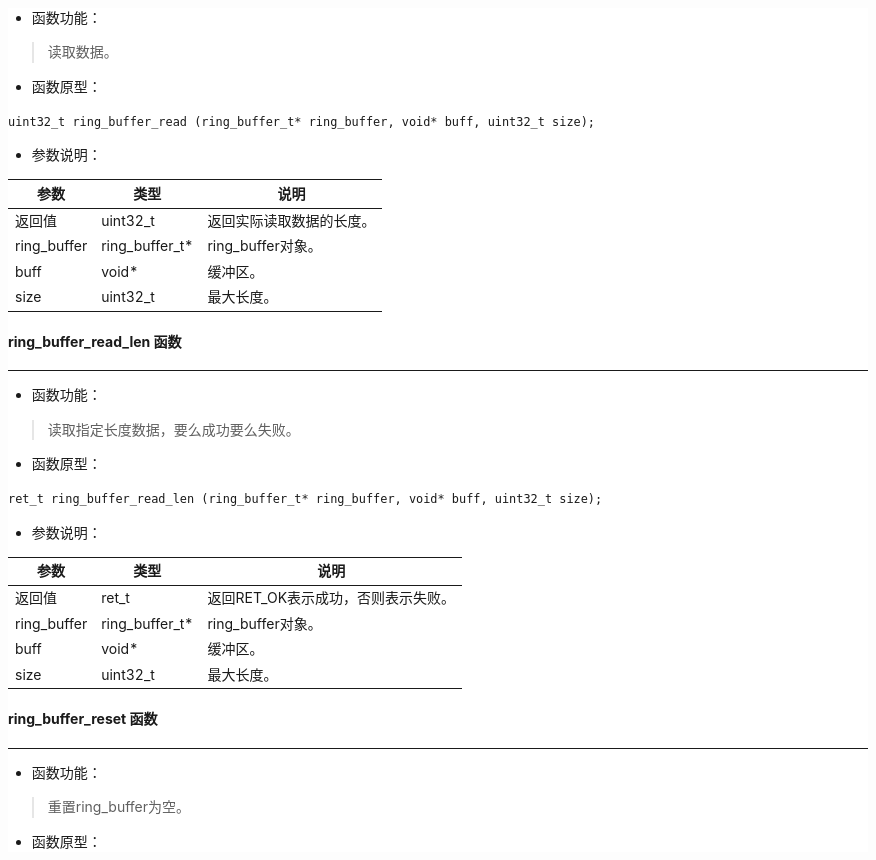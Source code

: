 * 函数功能：

> <p id="ring_buffer_t_ring_buffer_read"> 读取数据。




* 函数原型：

```
uint32_t ring_buffer_read (ring_buffer_t* ring_buffer, void* buff, uint32_t size);
```

* 参数说明：

| 参数 | 类型 | 说明 |
| -------- | ----- | --------- |
| 返回值 | uint32\_t | 返回实际读取数据的长度。 |
| ring\_buffer | ring\_buffer\_t* | ring\_buffer对象。 |
| buff | void* | 缓冲区。 |
| size | uint32\_t | 最大长度。 |
#### ring\_buffer\_read\_len 函数
-----------------------

* 函数功能：

> <p id="ring_buffer_t_ring_buffer_read_len"> 读取指定长度数据，要么成功要么失败。




* 函数原型：

```
ret_t ring_buffer_read_len (ring_buffer_t* ring_buffer, void* buff, uint32_t size);
```

* 参数说明：

| 参数 | 类型 | 说明 |
| -------- | ----- | --------- |
| 返回值 | ret\_t | 返回RET\_OK表示成功，否则表示失败。 |
| ring\_buffer | ring\_buffer\_t* | ring\_buffer对象。 |
| buff | void* | 缓冲区。 |
| size | uint32\_t | 最大长度。 |
#### ring\_buffer\_reset 函数
-----------------------

* 函数功能：

> <p id="ring_buffer_t_ring_buffer_reset"> 重置ring_buffer为空。




* 函数原型：
